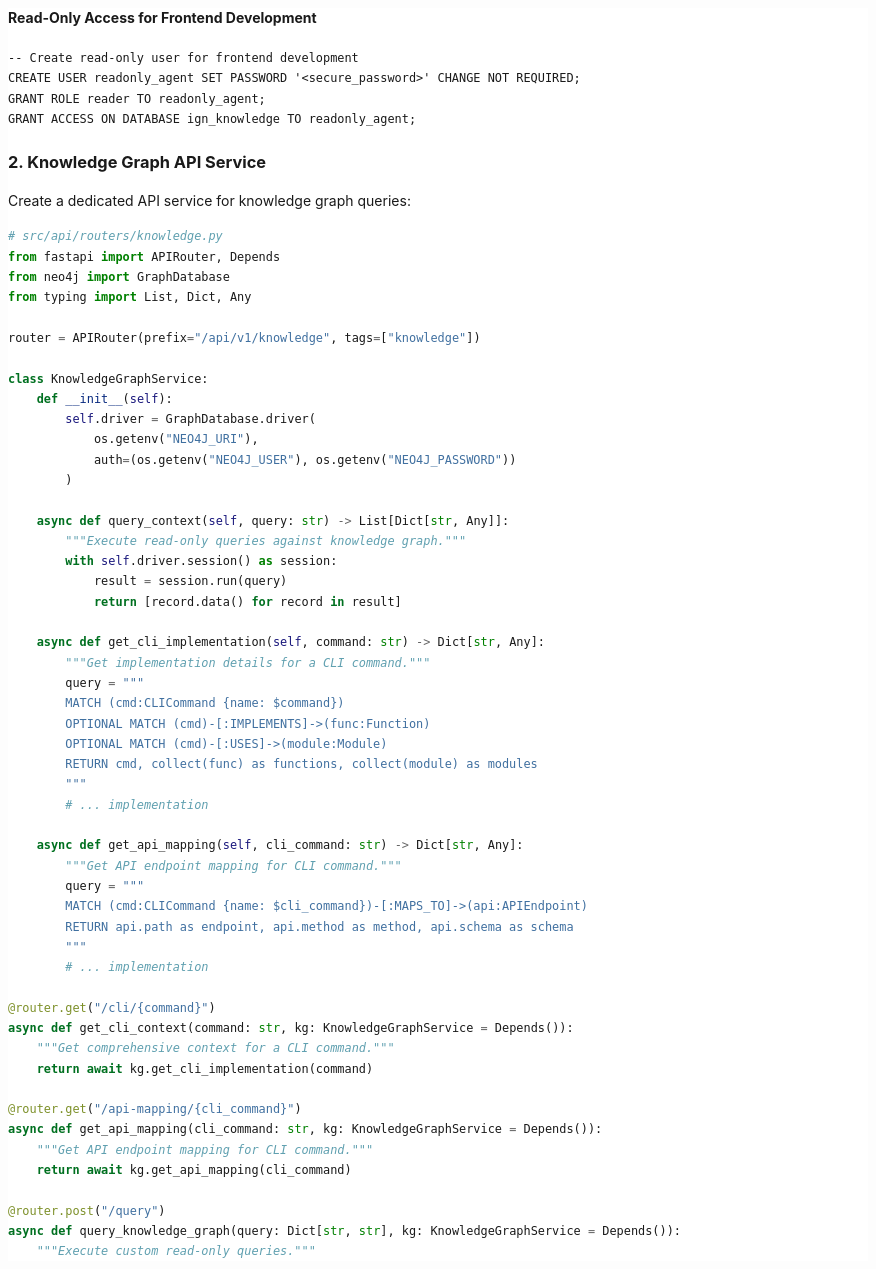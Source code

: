 #### Read-Only Access for Frontend Development
```cypher
-- Create read-only user for frontend development
CREATE USER readonly_agent SET PASSWORD '<secure_password>' CHANGE NOT REQUIRED;
GRANT ROLE reader TO readonly_agent;
GRANT ACCESS ON DATABASE ign_knowledge TO readonly_agent;
```

### 2. Knowledge Graph API Service

Create a dedicated API service for knowledge graph queries:

```python
# src/api/routers/knowledge.py
from fastapi import APIRouter, Depends
from neo4j import GraphDatabase
from typing import List, Dict, Any

router = APIRouter(prefix="/api/v1/knowledge", tags=["knowledge"])

class KnowledgeGraphService:
    def __init__(self):
        self.driver = GraphDatabase.driver(
            os.getenv("NEO4J_URI"),
            auth=(os.getenv("NEO4J_USER"), os.getenv("NEO4J_PASSWORD"))
        )

    async def query_context(self, query: str) -> List[Dict[str, Any]]:
        """Execute read-only queries against knowledge graph."""
        with self.driver.session() as session:
            result = session.run(query)
            return [record.data() for record in result]

    async def get_cli_implementation(self, command: str) -> Dict[str, Any]:
        """Get implementation details for a CLI command."""
        query = """
        MATCH (cmd:CLICommand {name: $command})
        OPTIONAL MATCH (cmd)-[:IMPLEMENTS]->(func:Function)
        OPTIONAL MATCH (cmd)-[:USES]->(module:Module)
        RETURN cmd, collect(func) as functions, collect(module) as modules
        """
        # ... implementation

    async def get_api_mapping(self, cli_command: str) -> Dict[str, Any]:
        """Get API endpoint mapping for CLI command."""
        query = """
        MATCH (cmd:CLICommand {name: $cli_command})-[:MAPS_TO]->(api:APIEndpoint)
        RETURN api.path as endpoint, api.method as method, api.schema as schema
        """
        # ... implementation

@router.get("/cli/{command}")
async def get_cli_context(command: str, kg: KnowledgeGraphService = Depends()):
    """Get comprehensive context for a CLI command."""
    return await kg.get_cli_implementation(command)

@router.get("/api-mapping/{cli_command}")
async def get_api_mapping(cli_command: str, kg: KnowledgeGraphService = Depends()):
    """Get API endpoint mapping for CLI command."""
    return await kg.get_api_mapping(cli_command)

@router.post("/query")
async def query_knowledge_graph(query: Dict[str, str], kg: KnowledgeGraphService = Depends()):
    """Execute custom read-only queries."""
```